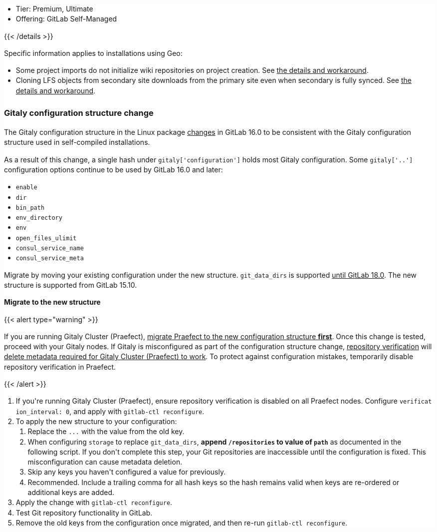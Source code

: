 - Tier: Premium, Ultimate
- Offering: GitLab Self-Managed

{{< /details >}}

Specific information applies to installations using Geo:

- Some project imports do not initialize wiki repositories on project creation. See
  [the details and workaround](#wiki-repositories-not-initialized-on-project-creation).
- Cloning LFS objects from secondary site downloads from the primary site even when secondary is fully synced. See [the details and workaround](#cloning-lfs-objects-from-secondary-site-downloads-from-the-primary-site).

### Gitaly configuration structure change

The Gitaly configuration structure in the Linux package
[changes](https://gitlab.com/gitlab-org/gitaly/-/issues/4467) in GitLab 16.0
to be consistent with the Gitaly configuration structure used in
self-compiled installations.

As a result of this change, a single hash under `gitaly['configuration']` holds most Gitaly
configuration. Some `gitaly['..']` configuration options continue to be used by GitLab 16.0 and later:

- `enable`
- `dir`
- `bin_path`
- `env_directory`
- `env`
- `open_files_ulimit`
- `consul_service_name`
- `consul_service_meta`

Migrate by moving your existing configuration under the new structure. `git_data_dirs` is supported [until GitLab 18.0](https://gitlab.com/gitlab-org/omnibus-gitlab/-/issues/8786). The new structure is supported from GitLab 15.10.

**Migrate to the new structure**

{{< alert type="warning" >}}

If you are running Gitaly Cluster (Praefect), [migrate Praefect to the new configuration structure **first**](#praefect-configuration-structure-change).
Once this change is tested, proceed with your Gitaly nodes.
If Gitaly is misconfigured as part of the configuration structure change, [repository verification](../../administration/gitaly/praefect/configure.md#repository-verification)
will [delete metadata required for Gitaly Cluster (Praefect) to work](https://gitlab.com/gitlab-org/gitaly/-/issues/5529).
To protect against configuration mistakes, temporarily disable repository verification in Praefect.

{{< /alert >}}

1. If you're running Gitaly Cluster (Praefect), ensure repository verification is disabled on all Praefect nodes.
   Configure `verification_interval: 0`, and apply with `gitlab-ctl reconfigure`.
1. To apply the new structure to your configuration:
   1. Replace the `...` with the value from the old key.
   1. When configuring `storage` to replace `git_data_dirs`, **append `/repositories` to value of `path`** as documented in the following script. If
      you don't complete this step, your Git repositories are inaccessible until the configuration is fixed. This
      misconfiguration can cause metadata deletion.
   1. Skip any keys you haven't configured a value for previously.
   1. Recommended. Include a trailing comma for all hash keys so the hash remains valid when keys are re-ordered or additional keys are added.
1. Apply the change with `gitlab-ctl reconfigure`.
1. Test Git repository functionality in GitLab.
1. Remove the old keys from the configuration once migrated, and then re-run `gitlab-ctl reconfigure`.
